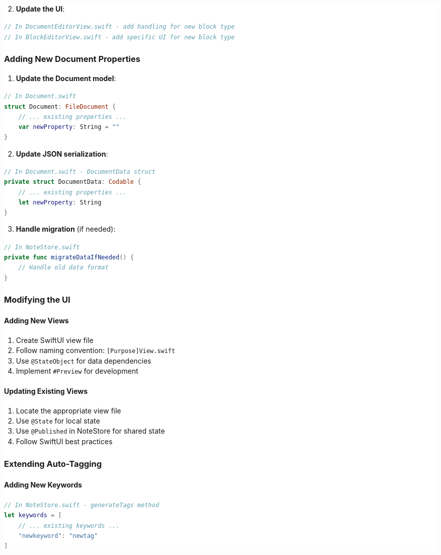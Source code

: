 2. **Update the UI**:
```swift
// In DocumentEditorView.swift - add handling for new block type
// In BlockEditorView.swift - add specific UI for new block type
```

### Adding New Document Properties

1. **Update the Document model**:
```swift
// In Document.swift
struct Document: FileDocument {
    // ... existing properties ...
    var newProperty: String = ""
}
```

2. **Update JSON serialization**:
```swift
// In Document.swift - DocumentData struct
private struct DocumentData: Codable {
    // ... existing properties ...
    let newProperty: String
}
```

3. **Handle migration** (if needed):
```swift
// In NoteStore.swift
private func migrateDataIfNeeded() {
    // Handle old data format
}
```

### Modifying the UI

#### Adding New Views
1. Create SwiftUI view file
2. Follow naming convention: `[Purpose]View.swift`
3. Use `@StateObject` for data dependencies
4. Implement `#Preview` for development

#### Updating Existing Views
1. Locate the appropriate view file
2. Use `@State` for local state
3. Use `@Published` in NoteStore for shared state
4. Follow SwiftUI best practices

### Extending Auto-Tagging

#### Adding New Keywords
```swift
// In NoteStore.swift - generateTags method
let keywords = [
    // ... existing keywords ...
    "newkeyword": "newtag"
]
```

